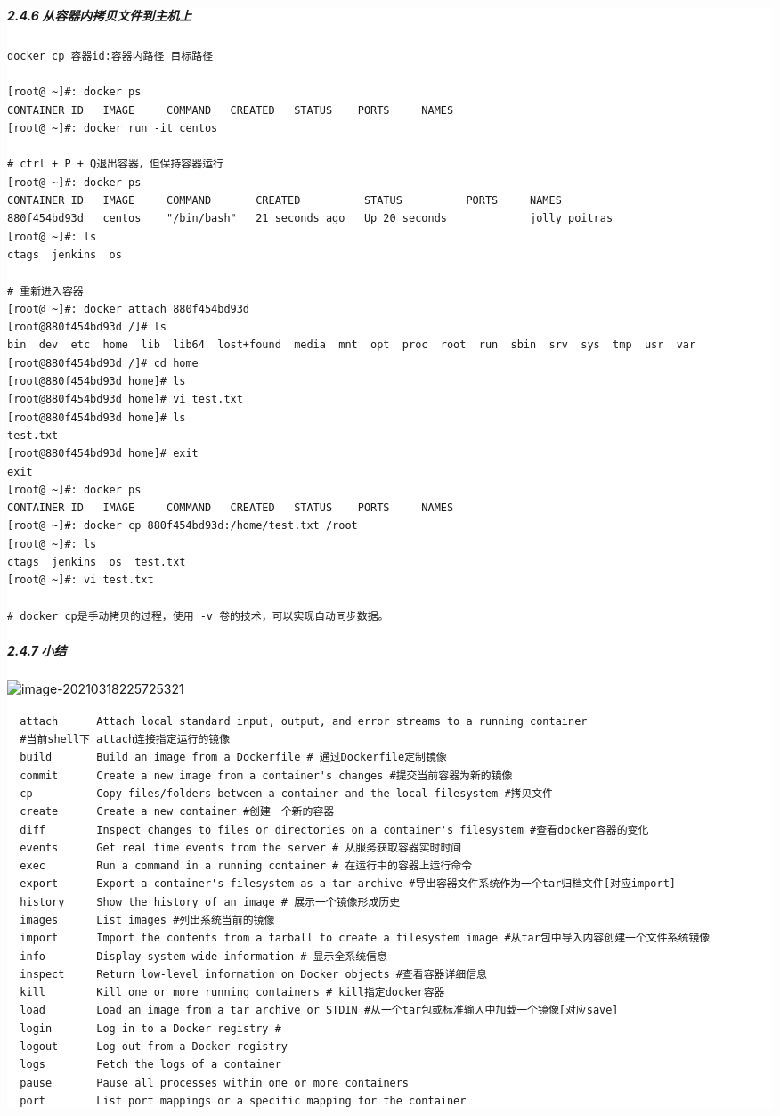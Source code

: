 ##### 2.4.6 从容器内拷贝文件到主机上

```shell
docker cp 容器id:容器内路径 目标路径

[root@ ~]#: docker ps
CONTAINER ID   IMAGE     COMMAND   CREATED   STATUS    PORTS     NAMES
[root@ ~]#: docker run -it centos

# ctrl + P + Q退出容器，但保持容器运行
[root@ ~]#: docker ps
CONTAINER ID   IMAGE     COMMAND       CREATED          STATUS          PORTS     NAMES
880f454bd93d   centos    "/bin/bash"   21 seconds ago   Up 20 seconds             jolly_poitras
[root@ ~]#: ls
ctags  jenkins  os

# 重新进入容器
[root@ ~]#: docker attach 880f454bd93d
[root@880f454bd93d /]# ls
bin  dev  etc  home  lib  lib64  lost+found  media  mnt  opt  proc  root  run  sbin  srv  sys  tmp  usr  var
[root@880f454bd93d /]# cd home
[root@880f454bd93d home]# ls
[root@880f454bd93d home]# vi test.txt
[root@880f454bd93d home]# ls
test.txt
[root@880f454bd93d home]# exit
exit
[root@ ~]#: docker ps
CONTAINER ID   IMAGE     COMMAND   CREATED   STATUS    PORTS     NAMES
[root@ ~]#: docker cp 880f454bd93d:/home/test.txt /root
[root@ ~]#: ls
ctags  jenkins  os  test.txt
[root@ ~]#: vi test.txt

# docker cp是手动拷贝的过程，使用 -v 卷的技术，可以实现自动同步数据。
```

##### 2.4.7 小结

![image-20210318225725321](C:\Users\lxp\AppData\Roaming\Typora\typora-user-images\image-20210318225725321.png)

```shell
  attach      Attach local standard input, output, and error streams to a running container
  #当前shell下 attach连接指定运行的镜像
  build       Build an image from a Dockerfile # 通过Dockerfile定制镜像
  commit      Create a new image from a container's changes #提交当前容器为新的镜像
  cp          Copy files/folders between a container and the local filesystem #拷贝文件
  create      Create a new container #创建一个新的容器
  diff        Inspect changes to files or directories on a container's filesystem #查看docker容器的变化
  events      Get real time events from the server # 从服务获取容器实时时间
  exec        Run a command in a running container # 在运行中的容器上运行命令
  export      Export a container's filesystem as a tar archive #导出容器文件系统作为一个tar归档文件[对应import]
  history     Show the history of an image # 展示一个镜像形成历史
  images      List images #列出系统当前的镜像
  import      Import the contents from a tarball to create a filesystem image #从tar包中导入内容创建一个文件系统镜像
  info        Display system-wide information # 显示全系统信息
  inspect     Return low-level information on Docker objects #查看容器详细信息
  kill        Kill one or more running containers # kill指定docker容器
  load        Load an image from a tar archive or STDIN #从一个tar包或标准输入中加载一个镜像[对应save]
  login       Log in to a Docker registry #
  logout      Log out from a Docker registry
  logs        Fetch the logs of a container
  pause       Pause all processes within one or more containers
  port        List port mappings or a specific mapping for the container
```